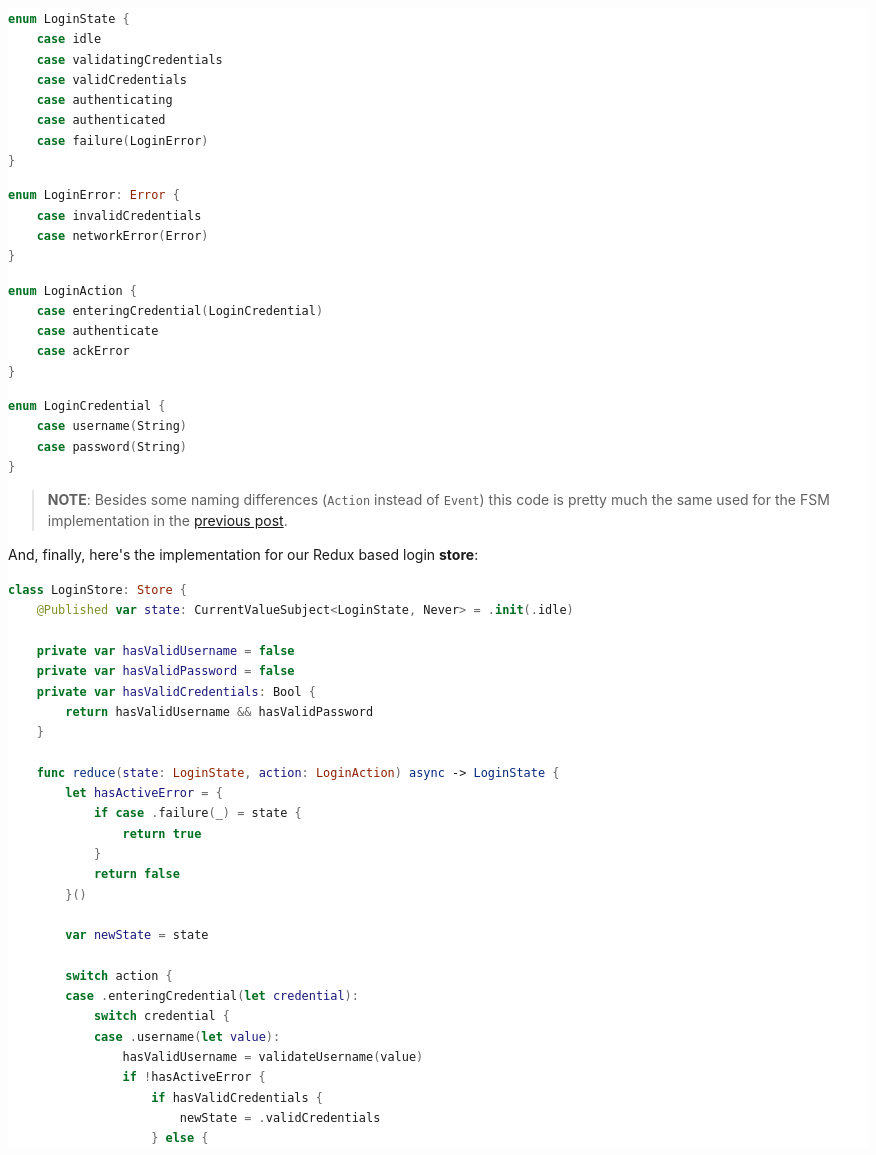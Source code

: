 ~~~ swift
enum LoginState {
    case idle
    case validatingCredentials
    case validCredentials
    case authenticating
    case authenticated
    case failure(LoginError)
}
~~~

~~~ swift
enum LoginError: Error {
    case invalidCredentials
    case networkError(Error)
}
~~~

~~~ swift
enum LoginAction {
    case enteringCredential(LoginCredential)
    case authenticate
    case ackError
}
~~~

~~~ swift
enum LoginCredential {
    case username(String)
    case password(String)
}
~~~

> **NOTE**: Besides some naming differences (`Action` instead of `Event`) this code is pretty much the same used for the FSM implementation in the [previous post](https://andrea-prearo.github.io/ios/mobile%20app%20development/swift/2023/10/13/Handling-UI-state-with-finite-state-machines.html).

And, finally, here's the implementation for our Redux based login **store**:

~~~ swift
class LoginStore: Store {
    @Published var state: CurrentValueSubject<LoginState, Never> = .init(.idle)

    private var hasValidUsername = false
    private var hasValidPassword = false
    private var hasValidCredentials: Bool {
        return hasValidUsername && hasValidPassword
    }

    func reduce(state: LoginState, action: LoginAction) async -> LoginState {
        let hasActiveError = {
            if case .failure(_) = state {
                return true
            }
            return false
        }()

        var newState = state

        switch action {
        case .enteringCredential(let credential):
            switch credential {
            case .username(let value):
                hasValidUsername = validateUsername(value)
                if !hasActiveError {
                    if hasValidCredentials {
                        newState = .validCredentials
                    } else {
~~~